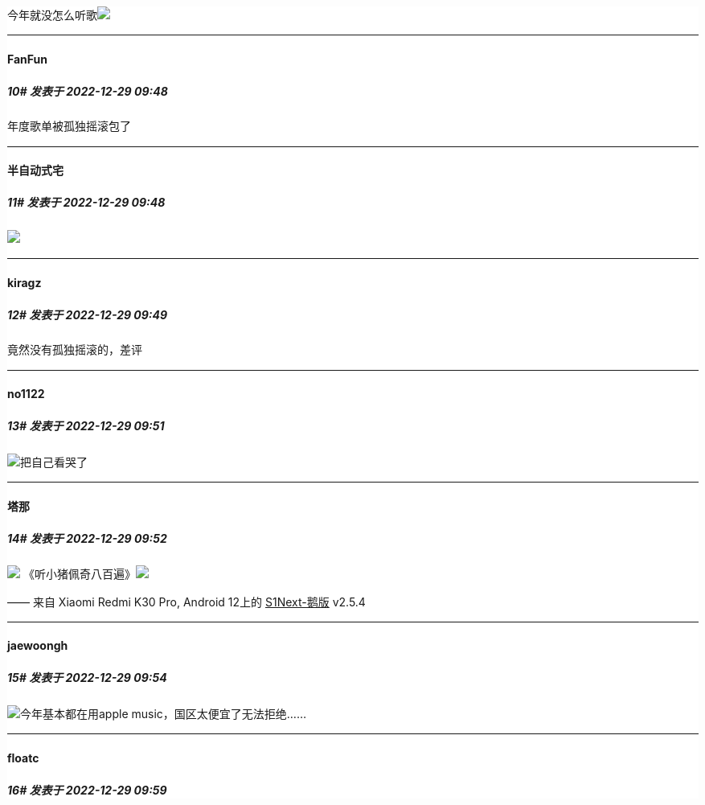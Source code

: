 今年就没怎么听歌<img src="https://static.saraba1st.com/image/smiley/face2017/037.png" referrerpolicy="no-referrer">

*****

####  FanFun  
##### 10#       发表于 2022-12-29 09:48

年度歌单被孤独摇滚包了

*****

####  半自动式宅  
##### 11#       发表于 2022-12-29 09:48

<img src="https://p.sda1.dev/9/9a33223097ca98db59819618d10224d8/CMP_20221229094822937.jpg" referrerpolicy="no-referrer">

*****

####  kiragz  
##### 12#       发表于 2022-12-29 09:49

竟然没有孤独摇滚的，差评

*****

####  no1122  
##### 13#       发表于 2022-12-29 09:51

<img src="https://p.sda1.dev/9/5a1130e1347d4b041755c5e8155d2a94/CMP_20221229095118861.jpg" referrerpolicy="no-referrer">把自己看哭了

*****

####  塔那  
##### 14#       发表于 2022-12-29 09:52

<img src="https://p.sda1.dev/9/bf33aeee43279852b1bdeb9a40bcb11c/CMP_20221229095153214.jpg" referrerpolicy="no-referrer">
《听小猪佩奇八百遍》<img src="https://static.saraba1st.com/image/smiley/face2017/067.png" referrerpolicy="no-referrer">

—— 来自 Xiaomi Redmi K30 Pro, Android 12上的 [S1Next-鹅版](https://github.com/ykrank/S1-Next/releases) v2.5.4

*****

####  jaewoongh  
##### 15#       发表于 2022-12-29 09:54

<img src="https://static.saraba1st.com/image/smiley/face2017/117.png" referrerpolicy="no-referrer">今年基本都在用apple music，国区太便宜了无法拒绝……

*****

####  floatc  
##### 16#       发表于 2022-12-29 09:59
